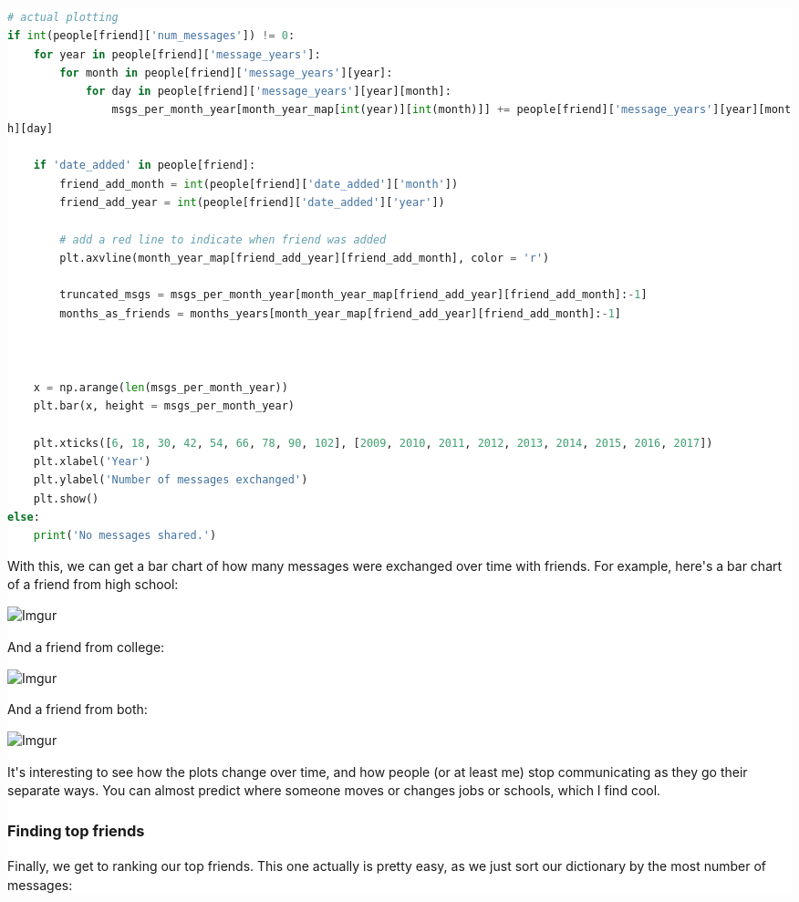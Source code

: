 ```python
# actual plotting
if int(people[friend]['num_messages']) != 0:
    for year in people[friend]['message_years']:
        for month in people[friend]['message_years'][year]:
            for day in people[friend]['message_years'][year][month]:
                msgs_per_month_year[month_year_map[int(year)][int(month)]] += people[friend]['message_years'][year][month][day]

    if 'date_added' in people[friend]:
        friend_add_month = int(people[friend]['date_added']['month'])
        friend_add_year = int(people[friend]['date_added']['year'])

        # add a red line to indicate when friend was added
        plt.axvline(month_year_map[friend_add_year][friend_add_month], color = 'r')

        truncated_msgs = msgs_per_month_year[month_year_map[friend_add_year][friend_add_month]:-1]
        months_as_friends = months_years[month_year_map[friend_add_year][friend_add_month]:-1]



    x = np.arange(len(msgs_per_month_year))
    plt.bar(x, height = msgs_per_month_year)

    plt.xticks([6, 18, 30, 42, 54, 66, 78, 90, 102], [2009, 2010, 2011, 2012, 2013, 2014, 2015, 2016, 2017])
    plt.xlabel('Year')
    plt.ylabel('Number of messages exchanged')
    plt.show()
else:
    print('No messages shared.')
```

With this, we can get a bar chart of how many messages were exchanged over time with friends. For example, here's a bar chart of a friend from high school:

![Imgur](https://i.imgur.com/dPMVHeE.png)

And a friend from college:

![Imgur](https://i.imgur.com/Y5CDg5Z.png)

And a friend from both:

![Imgur](https://i.imgur.com/xHBu3Mj.png)

It's interesting to see how the plots change over time, and how people (or at least me) stop communicating as they go their separate ways. You can almost predict where someone moves or changes jobs or schools, which I find cool.

### Finding top friends

Finally, we get to ranking our top friends. This one actually is pretty easy, as we just sort our dictionary by the most number of messages:
